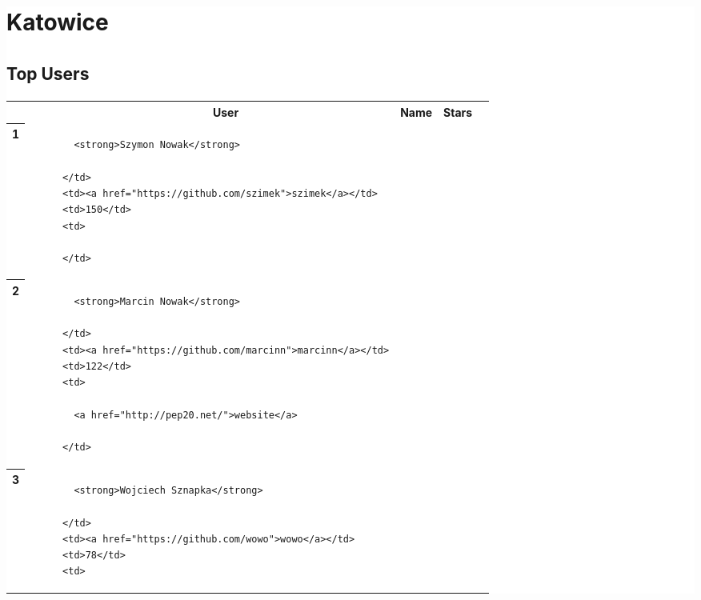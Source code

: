 <h1 id="katowice">Katowice</h1>

<h2>Top Users</h2>
<table>
  <tr>
    <th></th>
    <th></th>
    <th>User</th>
    <th>Name</th>
    <th>Stars</th>
    <th></th>
  </tr>
  
  <tr>
    <th>1</th>
    <td style="display: block; width: 36px; height: 36px; padding: 2px; border: 0; background: #fff url('http://gravatar.com/avatar/2b2b07fe8688479d2559704d4bf8a264?s=36') 2px 2px no-repeat"></td>
    <td>
    
      <strong>Szymon Nowak</strong>
      
    </td>
    <td><a href="https://github.com/szimek">szimek</a></td>
    <td>150</td>
    <td>    
    
    </td>
  </tr>
  
  <tr>
    <th>2</th>
    <td style="display: block; width: 36px; height: 36px; padding: 2px; border: 0; background: #fff url('http://gravatar.com/avatar/608220d6705cc3e1aa464178f5a05741?s=36') 2px 2px no-repeat"></td>
    <td>
    
      <strong>Marcin Nowak</strong>
      
    </td>
    <td><a href="https://github.com/marcinn">marcinn</a></td>
    <td>122</td>
    <td>    
    
      <a href="http://pep20.net/">website</a>
    
    </td>
  </tr>
  
  <tr>
    <th>3</th>
    <td style="display: block; width: 36px; height: 36px; padding: 2px; border: 0; background: #fff url('http://gravatar.com/avatar/5bbc7b79e04d8e8b1212c934ff2e2831?s=36') 2px 2px no-repeat"></td>
    <td>
    
      <strong>Wojciech Sznapka</strong>
      
    </td>
    <td><a href="https://github.com/wowo">wowo</a></td>
    <td>78</td>
    <td>    
    